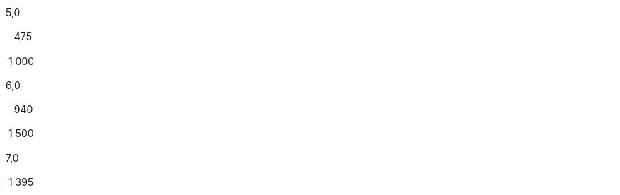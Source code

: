 5,0

</td>

<td style="border-bottom: 0.5pt solid ; " align="center" valign="top" charoff="50">

   475

</td>

</tr>

<tr>

<td style="border-right: 0.5pt solid ; border-bottom: 0.5pt solid ; " align="center" valign="top" charoff="50">

 1 000

</td>

<td style="border-right: 0.5pt solid ; border-bottom: 0.5pt solid ; " align="center" valign="top" charoff="50">

6,0

</td>

<td style="border-bottom: 0.5pt solid ; " align="center" valign="top" charoff="50">

   940

</td>

</tr>

<tr>

<td style="border-right: 0.5pt solid ; border-bottom: 0.5pt solid ; " align="center" valign="top" charoff="50">

 1 500

</td>

<td style="border-right: 0.5pt solid ; border-bottom: 0.5pt solid ; " align="center" valign="top" charoff="50">

7,0

</td>

<td style="border-bottom: 0.5pt solid ; " align="center" valign="top" charoff="50">

 1 395

</td>

</tr>

<tr>

<td style="border-right: 0.5pt solid ; border-bottom: 0.5pt solid ; " align="center" valign="top" charoff="50">
